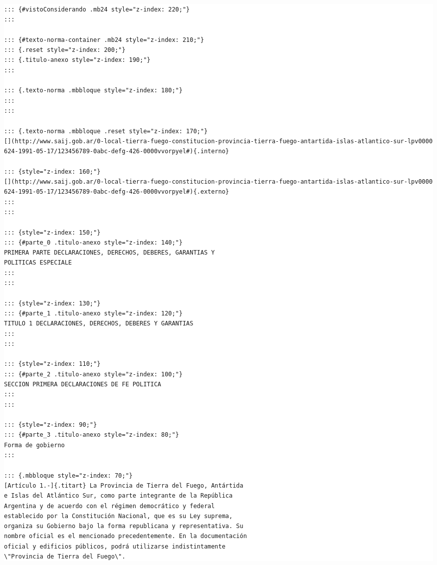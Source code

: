     ::: {#vistoConsiderando .mb24 style="z-index: 220;"}
    :::

    ::: {#texto-norma-container .mb24 style="z-index: 210;"}
    ::: {.reset style="z-index: 200;"}
    ::: {.titulo-anexo style="z-index: 190;"}
    :::

    ::: {.texto-norma .mbbloque style="z-index: 180;"}
    :::
    :::

    ::: {.texto-norma .mbbloque .reset style="z-index: 170;"}
    [](http://www.saij.gob.ar/0-local-tierra-fuego-constitucion-provincia-tierra-fuego-antartida-islas-atlantico-sur-lpv0000624-1991-05-17/123456789-0abc-defg-426-0000vvorpyel#){.interno}

    ::: {style="z-index: 160;"}
    [](http://www.saij.gob.ar/0-local-tierra-fuego-constitucion-provincia-tierra-fuego-antartida-islas-atlantico-sur-lpv0000624-1991-05-17/123456789-0abc-defg-426-0000vvorpyel#){.externo}
    :::
    :::

    ::: {style="z-index: 150;"}
    ::: {#parte_0 .titulo-anexo style="z-index: 140;"}
    PRIMERA PARTE DECLARACIONES, DERECHOS, DEBERES, GARANTIAS Y
    POLITICAS ESPECIALE
    :::
    :::

    ::: {style="z-index: 130;"}
    ::: {#parte_1 .titulo-anexo style="z-index: 120;"}
    TITULO 1 DECLARACIONES, DERECHOS, DEBERES Y GARANTIAS
    :::
    :::

    ::: {style="z-index: 110;"}
    ::: {#parte_2 .titulo-anexo style="z-index: 100;"}
    SECCION PRIMERA DECLARACIONES DE FE POLITICA
    :::
    :::

    ::: {style="z-index: 90;"}
    ::: {#parte_3 .titulo-anexo style="z-index: 80;"}
    Forma de gobierno
    :::

    ::: {.mbbloque style="z-index: 70;"}
    [Artículo 1.-]{.titart} La Provincia de Tierra del Fuego, Antártida
    e Islas del Atlántico Sur, como parte integrante de la República
    Argentina y de acuerdo con el régimen democrático y federal
    establecido por la Constitución Nacional, que es su Ley suprema,
    organiza su Gobierno bajo la forma republicana y representativa. Su
    nombre oficial es el mencionado precedentemente. En la documentación
    oficial y edificios públicos, podrá utilizarse indistintamente
    \"Provincia de Tierra del Fuego\".
